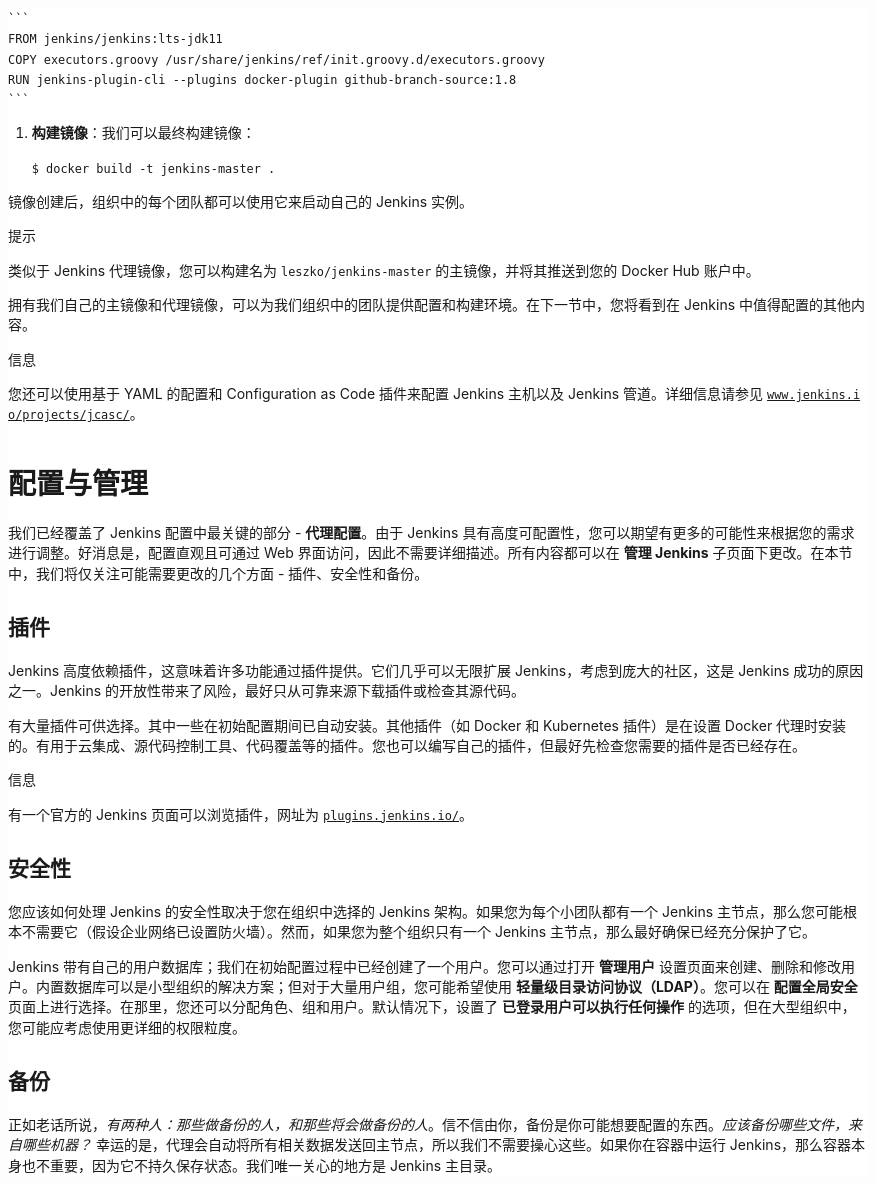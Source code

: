     ```
    FROM jenkins/jenkins:lts-jdk11
    COPY executors.groovy /usr/share/jenkins/ref/init.groovy.d/executors.groovy
    RUN jenkins-plugin-cli --plugins docker-plugin github-branch-source:1.8
    ```

1.  **构建镜像**：我们可以最终构建镜像：

    ```
    $ docker build -t jenkins-master .
    ```

镜像创建后，组织中的每个团队都可以使用它来启动自己的 Jenkins 实例。

提示

类似于 Jenkins 代理镜像，您可以构建名为 `leszko/jenkins-master` 的主镜像，并将其推送到您的 Docker Hub 账户中。

拥有我们自己的主镜像和代理镜像，可以为我们组织中的团队提供配置和构建环境。在下一节中，您将看到在 Jenkins 中值得配置的其他内容。

信息

您还可以使用基于 YAML 的配置和 Configuration as Code 插件来配置 Jenkins 主机以及 Jenkins 管道。详细信息请参见 [`www.jenkins.io/projects/jcasc/`](https://www.jenkins.io/projects/jcasc/)。

# 配置与管理

我们已经覆盖了 Jenkins 配置中最关键的部分 - **代理配置**。由于 Jenkins 具有高度可配置性，您可以期望有更多的可能性来根据您的需求进行调整。好消息是，配置直观且可通过 Web 界面访问，因此不需要详细描述。所有内容都可以在 **管理 Jenkins** 子页面下更改。在本节中，我们将仅关注可能需要更改的几个方面 - 插件、安全性和备份。

## 插件

Jenkins 高度依赖插件，这意味着许多功能通过插件提供。它们几乎可以无限扩展 Jenkins，考虑到庞大的社区，这是 Jenkins 成功的原因之一。Jenkins 的开放性带来了风险，最好只从可靠来源下载插件或检查其源代码。

有大量插件可供选择。其中一些在初始配置期间已自动安装。其他插件（如 Docker 和 Kubernetes 插件）是在设置 Docker 代理时安装的。有用于云集成、源代码控制工具、代码覆盖等的插件。您也可以编写自己的插件，但最好先检查您需要的插件是否已经存在。

信息

有一个官方的 Jenkins 页面可以浏览插件，网址为 [`plugins.jenkins.io/`](https://plugins.jenkins.io/)。

## 安全性

您应该如何处理 Jenkins 的安全性取决于您在组织中选择的 Jenkins 架构。如果您为每个小团队都有一个 Jenkins 主节点，那么您可能根本不需要它（假设企业网络已设置防火墙）。然而，如果您为整个组织只有一个 Jenkins 主节点，那么最好确保已经充分保护了它。

Jenkins 带有自己的用户数据库；我们在初始配置过程中已经创建了一个用户。您可以通过打开 **管理用户** 设置页面来创建、删除和修改用户。内置数据库可以是小型组织的解决方案；但对于大量用户组，您可能希望使用 **轻量级目录访问协议（LDAP）**。您可以在 **配置全局安全** 页面上进行选择。在那里，您还可以分配角色、组和用户。默认情况下，设置了 **已登录用户可以执行任何操作** 的选项，但在大型组织中，您可能应考虑使用更详细的权限粒度。

## 备份

正如老话所说，*有两种人：那些做备份的人，和那些将会做备份的人*。信不信由你，备份是你可能想要配置的东西。*应该备份哪些文件，来自哪些机器？* 幸运的是，代理会自动将所有相关数据发送回主节点，所以我们不需要操心这些。如果你在容器中运行 Jenkins，那么容器本身也不重要，因为它不持久保存状态。我们唯一关心的地方是 Jenkins 主目录。
